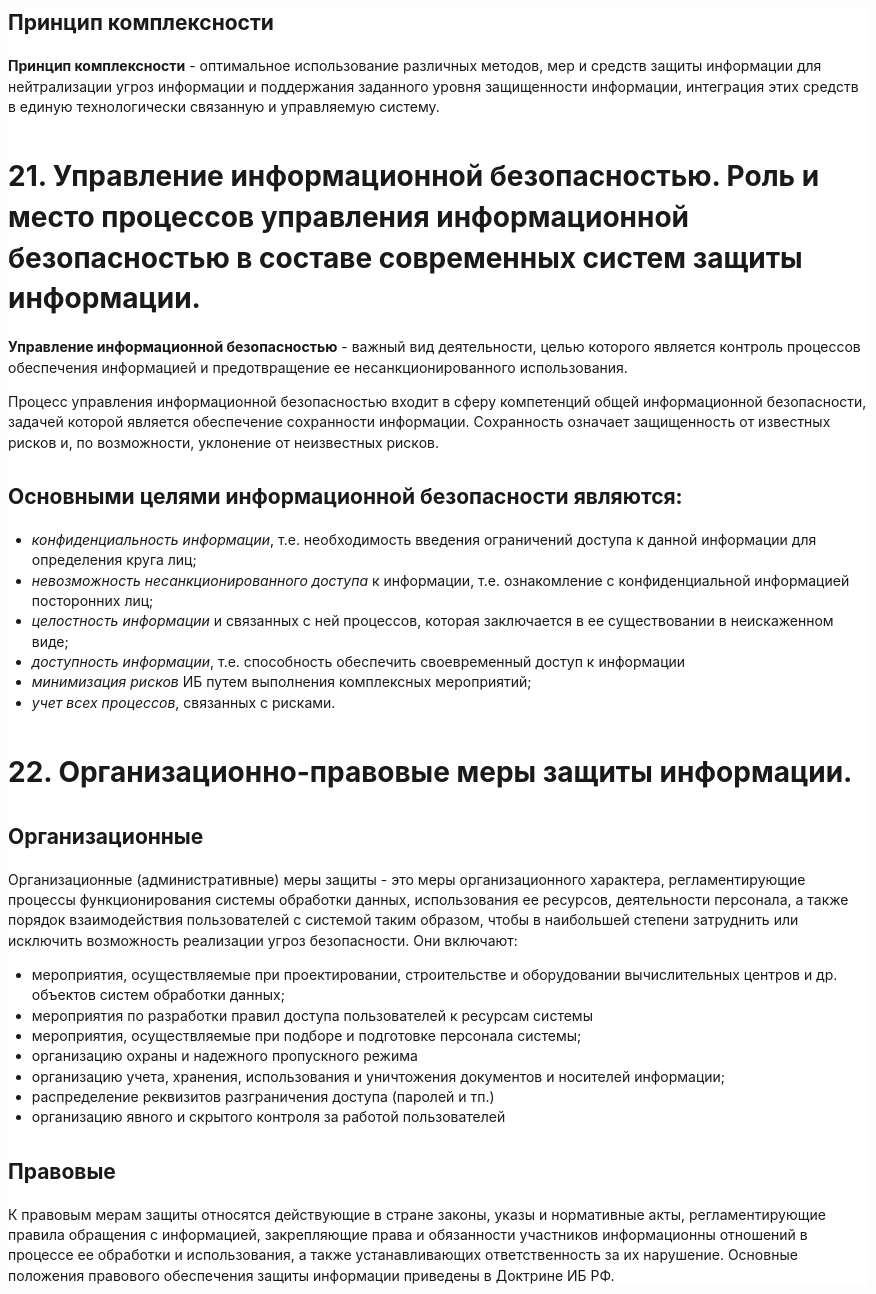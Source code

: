 ## Принцип комплексности
**Принцип комплексности** - оптимальное использование различных методов, мер и средств защиты информации для нейтрализации угроз информации и поддержания заданного уровня защищенности информации, интеграция этих средств в единую технологически связанную и управляемую систему.

# 21. Управление информационной безопасностью. Роль и место процессов управления информационной безопасностью в составе современных систем защиты информации.

**Управление информационной безопасностью** - важный вид деятельности, целью которого является контроль процессов обеспечения информацией и предотвращение ее несанкционированного использования. 

Процесс управления информационной безопасностью входит в сферу компетенций общей информационной безопасности, задачей которой является обеспечение сохранности информации. Сохранность означает защищенность от известных рисков и, по возможности, уклонение от неизвестных рисков. 

## Основными целями информационной безопасности являются:
- *конфиденциальность информации*, т.е. необходимость введения ограничений доступа к данной информации для определения круга лиц;
- *невозможность несанкционированного доступа* к информации, т.е. ознакомление с конфиденциальной информацией посторонних лиц;
- *целостность информации* и связанных с ней процессов, которая заключается в ее существовании в неискаженном виде;
- *доступность информации*, т.е. способность обеспечить своевременный доступ к информации
- *минимизация рисков* ИБ путем выполнения комплексных мероприятий;
- *учет всех процессов*, связанных с рисками. 

# 22. Организационно-правовые меры защиты информации.

## Организационные
Организационные (административные) меры защиты - это меры организационного характера, регламентирующие процессы функционирования системы обработки данных, использования ее ресурсов, деятельности персонала, а также порядок взаимодействия пользователей с системой таким образом, чтобы в наибольшей степени затруднить или исключить возможность реализации угроз безопасности. Они включают: 
- мероприятия, осуществляемые при проектировании, строительстве и оборудовании вычислительных центров и др. объектов систем обработки данных;
- мероприятия по разработки правил доступа пользователей к ресурсам системы
- мероприятия, осуществляемые при подборе и подготовке персонала системы;
- организацию охраны и надежного пропускного режима
- организацию учета, хранения, использования и уничтожения документов и носителей информации;
- распределение реквизитов разграничения доступа (паролей и тп.)
- организацию явного и скрытого контроля за работой пользователей

## Правовые
К правовым мерам защиты относятся действующие в стране законы, указы и нормативные акты, регламентирующие правила обращения с информацией, закрепляющие права и обязанности участников информационны отношений в процессе ее обработки и использования, а также устанавливающих ответственность за их нарушение. 
Основные положения правового обеспечения защиты информации приведены в Доктрине ИБ РФ.
